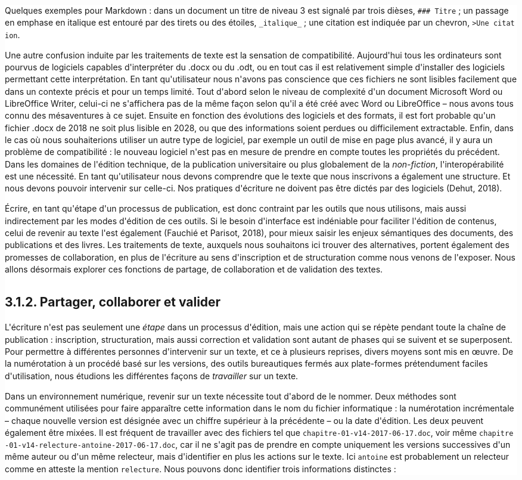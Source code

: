 Quelques exemples pour Markdown : dans un document un titre de niveau 3 est signalé par trois dièses, `### Titre` ; un passage en emphase en italique est entouré par des tirets ou des étoiles, `_italique_` ; une citation est indiquée par un chevron, `>Une citation`.

Une autre confusion induite par les traitements de texte est la sensation de compatibilité.
Aujourd'hui tous les ordinateurs sont pourvus de logiciels capables d'interpréter du .docx ou du .odt, ou en tout cas il est relativement simple d'installer des logiciels permettant cette interprétation.
En tant qu'utilisateur nous n'avons pas conscience que ces fichiers ne sont lisibles facilement que dans un contexte précis et pour un temps limité.
Tout d'abord selon le niveau de complexité d'un document Microsoft Word ou LibreOffice Writer, celui-ci ne s'affichera pas de la même façon selon qu'il a été créé avec Word ou LibreOffice – nous avons tous connu des mésaventures à ce sujet.
Ensuite en fonction des évolutions des logiciels et des formats, il est fort probable qu'un fichier .docx de 2018 ne soit plus lisible en 2028, ou que des informations soient perdues ou difficilement extractable.
Enfin, dans le cas où nous souhaiterions utiliser un autre type de logiciel, par exemple un outil de mise en page plus avancé, il y aura un problème de compatibilité : le nouveau logiciel n'est pas en mesure de prendre en compte toutes les propriétés du précédent.
Dans les domaines de l'édition technique, de la publication universitaire ou plus globalement de la _non-fiction_, l'interopérabilité est une nécessité.
En tant qu'utilisateur nous devons comprendre que le texte que nous inscrivons a également une structure.
Et nous devons pouvoir intervenir sur celle-ci.
Nos pratiques d'écriture ne doivent pas être dictés par des logiciels (Dehut, 2018).

Écrire, en tant qu'étape d'un processus de publication, est donc contraint par les outils que nous utilisons, mais aussi indirectement par les modes d'édition de ces outils.
Si le besoin d'interface est indéniable pour faciliter l'édition de contenus, celui de revenir au texte l'est également (Fauchié et Parisot, 2018), pour mieux saisir les enjeux sémantiques des documents, des publications et des livres.
Les traitements de texte, auxquels nous souhaitons ici trouver des alternatives, portent également des promesses de collaboration, en plus de l'écriture au sens d'inscription et de structuration comme nous venons de l'exposer.
Nous allons désormais explorer ces fonctions de partage, de collaboration et de validation des textes.


## 3.1.2. Partager, collaborer et valider
L'écriture n'est pas seulement une _étape_ dans un processus d'édition, mais une action qui se répète pendant toute la chaîne de publication : inscription, structuration, mais aussi correction et validation sont autant de phases qui se suivent et se superposent.
Pour permettre à différentes personnes d'intervenir sur un texte, et ce à plusieurs reprises, divers moyens sont mis en œuvre.
De la numérotation à un procédé basé sur les versions, des outils bureautiques fermés aux plate-formes prétendument faciles d'utilisation, nous étudions les différentes façons de _travailler_ sur un texte.

Dans un environnement numérique, revenir sur un texte nécessite tout d'abord de le nommer.
Deux méthodes sont communément utilisées pour faire apparaître cette information dans le nom du fichier informatique : la numérotation incrémentale – chaque nouvelle version est désignée avec un chiffre supérieur à la précédente – ou la date d'édition.
Les deux peuvent également être mixées.
Il est fréquent de travailler avec des fichiers tel que `chapitre-01-v14-2017-06-17.doc`, voir même `chapitre-01-v14-relecture-antoine-2017-06-17.doc`, car il ne s'agit pas de prendre en compte uniquement les versions successives d'un même auteur ou d'un même relecteur, mais d'identifier en plus les actions sur le texte.
Ici `antoine` est probablement un relecteur comme en atteste la mention `relecture`.
Nous pouvons donc identifier trois informations distinctes :

